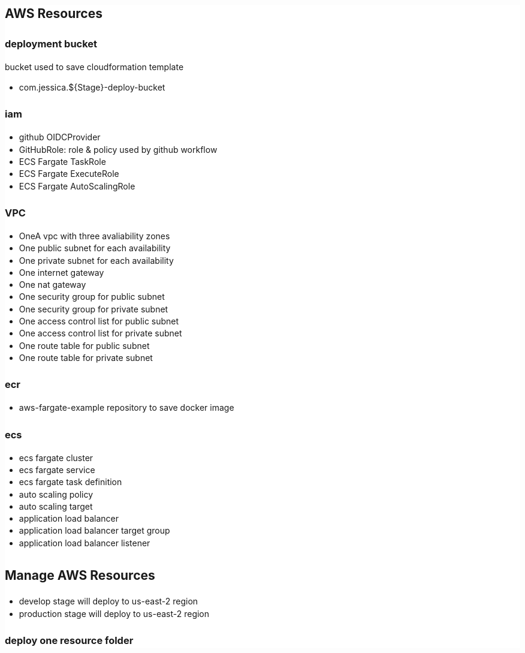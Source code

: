 ## AWS Resources

### deployment bucket

bucket used to save cloudformation template

- com.jessica.${Stage}-deploy-bucket

### iam

- github OIDCProvider
- GitHubRole: role & policy used by github workflow
- ECS Fargate TaskRole
- ECS Fargate ExecuteRole
- ECS Fargate AutoScalingRole

### VPC

- OneA vpc with three avaliability zones
- One public subnet for each availability
- One private subnet for each availability
- One internet gateway
- One nat gateway
- One security group for public subnet
- One security group for private subnet
- One access control list for public subnet
- One access control list for private subnet
- One route table for public subnet
- One route table for private subnet

### ecr

- aws-fargate-example repository to save docker image

### ecs

- ecs fargate cluster
- ecs fargate service
- ecs fargate task definition
- auto scaling policy
- auto scaling target
- application load balancer
- application load balancer target group
- application load balancer listener

## Manage AWS Resources

- develop stage will deploy to us-east-2 region
- production stage will deploy to us-east-2 region

### deploy one resource folder
